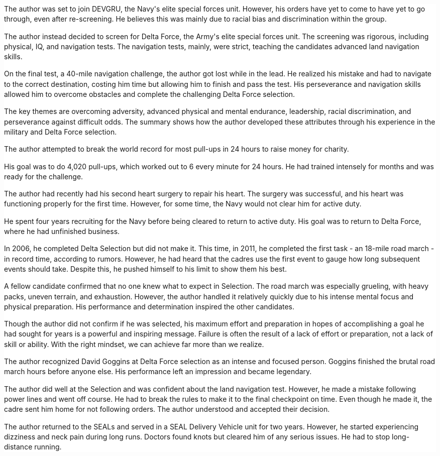 The author was set to join DEVGRU, the Navy's elite special forces unit. However, his orders have yet to come to have yet to go through, even after re-screening. He believes this was mainly due to racial bias and discrimination within the group.

The author instead decided to screen for Delta Force, the Army's elite special forces unit. The screening was rigorous, including physical, IQ, and navigation tests. The navigation tests, mainly, were strict, teaching the candidates advanced land navigation skills.

On the final test, a 40-mile navigation challenge, the author got lost while in the lead. He realized his mistake and had to navigate to the correct destination, costing him time but allowing him to finish and pass the test. His perseverance and navigation skills allowed him to overcome obstacles and complete the challenging Delta Force selection.

The key themes are overcoming adversity, advanced physical and mental endurance, leadership, racial discrimination, and perseverance against difficult odds. The summary shows how the author developed these attributes through his experience in the military and Delta Force selection.

The author attempted to break the world record for most pull-ups in 24 hours to raise money for charity.

His goal was to do 4,020 pull-ups, which worked out to 6 every minute for 24 hours. He had trained intensely for months and was ready for the challenge.

The author had recently had his second heart surgery to repair his heart. The surgery was successful, and his heart was functioning properly for the first time. However, for some time, the Navy would not clear him for active duty.

He spent four years recruiting for the Navy before being cleared to return to active duty. His goal was to return to Delta Force, where he had unfinished business.

In 2006, he completed Delta Selection but did not make it. This time, in 2011, he completed the first task - an 18-mile road march - in record time, according to rumors. However, he had heard that the cadres use the first event to gauge how long subsequent events should take. Despite this, he pushed himself to his limit to show them his best.

A fellow candidate confirmed that no one knew what to expect in Selection. The road march was especially grueling, with heavy packs, uneven terrain, and exhaustion. However, the author handled it relatively quickly due to his intense mental focus and physical preparation. His performance and determination inspired the other candidates.

Though the author did not confirm if he was selected, his maximum effort and preparation in hopes of accomplishing a goal he had sought for years is a powerful and inspiring message. Failure is often the result of a lack of effort or preparation, not a lack of skill or ability. With the right mindset, we can achieve far more than we realize.

The author recognized David Goggins at Delta Force selection as an intense and focused person. Goggins finished the brutal road march hours before anyone else. His performance left an impression and became legendary.

The author did well at the Selection and was confident about the land navigation test. However, he made a mistake following power lines and went off course. He had to break the rules to make it to the final checkpoint on time. Even though he made it, the cadre sent him home for not following orders. The author understood and accepted their decision.

The author returned to the SEALs and served in a SEAL Delivery Vehicle unit for two years. However, he started experiencing dizziness and neck pain during long runs. Doctors found knots but cleared him of any serious issues. He had to stop long-distance running.
